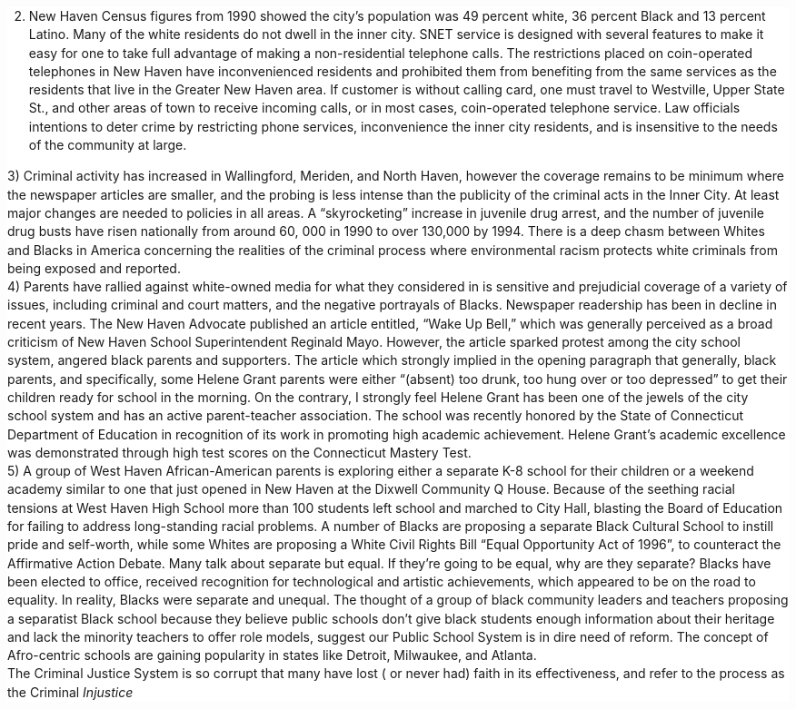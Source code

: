 2) New Haven Census figures from 1990 showed the city’s population was 49 percent white, 36 percent Black and 13 percent Latino. Many of the white residents do not dwell in the inner city. SNET service is designed with several features to make it easy for one to take full advantage of making a non-residential telephone calls. The restrictions placed on coin-operated telephones in New Haven have inconvenienced residents and prohibited them from benefiting from the same services as the residents that live in the Greater New Haven area. If customer is without calling card, one must travel to Westville, Upper State St., and other areas of town to receive incoming calls, or in most cases, coin-operated telephone service. Law officials intentions to deter crime by restricting phone services, inconvenience the inner city residents, and is insensitive to the needs of the community at large.
<dt>
3) Criminal activity has increased in Wallingford, Meriden, and North Haven, however the coverage remains to be minimum where the newspaper articles are smaller, and the probing is less intense than the publicity of the criminal acts in the Inner City. At least major changes are needed to policies in all areas. A “skyrocketing” increase in juvenile drug arrest, and the number of juvenile drug busts have risen nationally from around 60, 000 in 1990 to over 130,000 by 1994. There is a deep chasm between Whites and Blacks in America concerning the realities of the criminal process where environmental racism protects white criminals from being exposed and reported.
<dt>
4) Parents have rallied against white-owned media for what they considered in is sensitive and prejudicial coverage of a variety of issues, including criminal and court matters, and the negative portrayals of Blacks. Newspaper readership has been in decline in recent years. The New Haven Advocate published an article entitled, “Wake Up Bell,” which was generally perceived as a broad criticism of New Haven School Superintendent Reginald Mayo. However, the article sparked protest among the city school system, angered black parents and supporters. The article which strongly implied in the opening paragraph that generally, black parents, and specifically, some Helene Grant parents were either “(absent) too drunk, too hung over or too depressed” to get their children ready for school in the morning. On the contrary, I strongly feel Helene Grant has been one of the jewels of the city school system and has an active parent-teacher association. The school was recently honored by the State of Connecticut Department of Education in recognition of its work in promoting high academic achievement. Helene Grant’s academic excellence was demonstrated through high test scores on the Connecticut Mastery Test.
<dt>
5) A group of West Haven African-American parents is exploring either a separate K-8 school for their children or a weekend academy similar to one that just opened in New Haven at the Dixwell Community Q House. Because of the seething racial tensions at West Haven High School more than 100 students left school and marched to City Hall, blasting the Board of Education for failing to address long-standing racial problems. A number of Blacks are proposing a separate Black Cultural School to instill pride and self-worth, while some Whites are proposing a White Civil Rights Bill “Equal Opportunity Act of 1996”, to counteract the Affirmative Action Debate. Many talk about separate but equal. If they’re going to be equal, why are they separate? Blacks have been elected to office, received recognition for technological and artistic achievements, which appeared to be on the road to equality. In reality, Blacks were separate and unequal. The thought of a group of black community leaders and teachers proposing a separatist Black school because they believe public schools don’t give black students enough information about their heritage and lack the minority teachers to offer role models, suggest our Public School System is in dire need of reform. The concept of Afro-centric schools are gaining popularity in states like Detroit, Milwaukee, and Atlanta.
</dt>
</dt>
</dt>
</dt>
</dt>
</dl>
</blockquote>
The Criminal Justice System is so corrupt that many have lost ( or never had) faith in its effectiveness, and refer to the process as the Criminal
<i>
Injustice
</i>